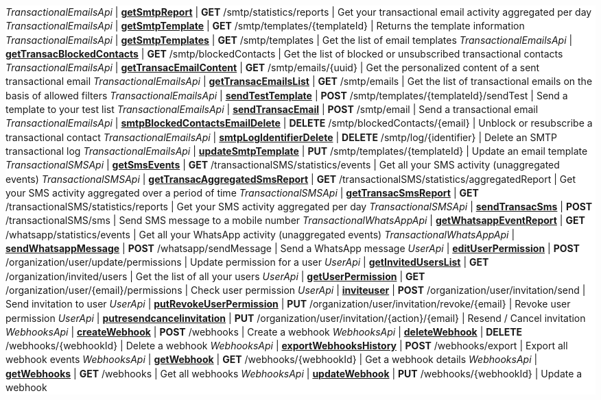 *TransactionalEmailsApi* | [**getSmtpReport**](docs/Api/TransactionalEmailsApi.md#getsmtpreport) | **GET** /smtp/statistics/reports | Get your transactional email activity aggregated per day
*TransactionalEmailsApi* | [**getSmtpTemplate**](docs/Api/TransactionalEmailsApi.md#getsmtptemplate) | **GET** /smtp/templates/{templateId} | Returns the template information
*TransactionalEmailsApi* | [**getSmtpTemplates**](docs/Api/TransactionalEmailsApi.md#getsmtptemplates) | **GET** /smtp/templates | Get the list of email templates
*TransactionalEmailsApi* | [**getTransacBlockedContacts**](docs/Api/TransactionalEmailsApi.md#gettransacblockedcontacts) | **GET** /smtp/blockedContacts | Get the list of blocked or unsubscribed transactional contacts
*TransactionalEmailsApi* | [**getTransacEmailContent**](docs/Api/TransactionalEmailsApi.md#gettransacemailcontent) | **GET** /smtp/emails/{uuid} | Get the personalized content of a sent transactional email
*TransactionalEmailsApi* | [**getTransacEmailsList**](docs/Api/TransactionalEmailsApi.md#gettransacemailslist) | **GET** /smtp/emails | Get the list of transactional emails on the basis of allowed filters
*TransactionalEmailsApi* | [**sendTestTemplate**](docs/Api/TransactionalEmailsApi.md#sendtesttemplate) | **POST** /smtp/templates/{templateId}/sendTest | Send a template to your test list
*TransactionalEmailsApi* | [**sendTransacEmail**](docs/Api/TransactionalEmailsApi.md#sendtransacemail) | **POST** /smtp/email | Send a transactional email
*TransactionalEmailsApi* | [**smtpBlockedContactsEmailDelete**](docs/Api/TransactionalEmailsApi.md#smtpblockedcontactsemaildelete) | **DELETE** /smtp/blockedContacts/{email} | Unblock or resubscribe a transactional contact
*TransactionalEmailsApi* | [**smtpLogIdentifierDelete**](docs/Api/TransactionalEmailsApi.md#smtplogidentifierdelete) | **DELETE** /smtp/log/{identifier} | Delete an SMTP transactional log
*TransactionalEmailsApi* | [**updateSmtpTemplate**](docs/Api/TransactionalEmailsApi.md#updatesmtptemplate) | **PUT** /smtp/templates/{templateId} | Update an email template
*TransactionalSMSApi* | [**getSmsEvents**](docs/Api/TransactionalSMSApi.md#getsmsevents) | **GET** /transactionalSMS/statistics/events | Get all your SMS activity (unaggregated events)
*TransactionalSMSApi* | [**getTransacAggregatedSmsReport**](docs/Api/TransactionalSMSApi.md#gettransacaggregatedsmsreport) | **GET** /transactionalSMS/statistics/aggregatedReport | Get your SMS activity aggregated over a period of time
*TransactionalSMSApi* | [**getTransacSmsReport**](docs/Api/TransactionalSMSApi.md#gettransacsmsreport) | **GET** /transactionalSMS/statistics/reports | Get your SMS activity aggregated per day
*TransactionalSMSApi* | [**sendTransacSms**](docs/Api/TransactionalSMSApi.md#sendtransacsms) | **POST** /transactionalSMS/sms | Send SMS message to a mobile number
*TransactionalWhatsAppApi* | [**getWhatsappEventReport**](docs/Api/TransactionalWhatsAppApi.md#getwhatsappeventreport) | **GET** /whatsapp/statistics/events | Get all your WhatsApp activity (unaggregated events)
*TransactionalWhatsAppApi* | [**sendWhatsappMessage**](docs/Api/TransactionalWhatsAppApi.md#sendwhatsappmessage) | **POST** /whatsapp/sendMessage | Send a WhatsApp message
*UserApi* | [**editUserPermission**](docs/Api/UserApi.md#edituserpermission) | **POST** /organization/user/update/permissions | Update permission for a user
*UserApi* | [**getInvitedUsersList**](docs/Api/UserApi.md#getinviteduserslist) | **GET** /organization/invited/users | Get the list of all your users
*UserApi* | [**getUserPermission**](docs/Api/UserApi.md#getuserpermission) | **GET** /organization/user/{email}/permissions | Check user permission
*UserApi* | [**inviteuser**](docs/Api/UserApi.md#inviteuser) | **POST** /organization/user/invitation/send | Send invitation to user
*UserApi* | [**putRevokeUserPermission**](docs/Api/UserApi.md#putrevokeuserpermission) | **PUT** /organization/user/invitation/revoke/{email} | Revoke user permission
*UserApi* | [**putresendcancelinvitation**](docs/Api/UserApi.md#putresendcancelinvitation) | **PUT** /organization/user/invitation/{action}/{email} | Resend / Cancel invitation
*WebhooksApi* | [**createWebhook**](docs/Api/WebhooksApi.md#createwebhook) | **POST** /webhooks | Create a webhook
*WebhooksApi* | [**deleteWebhook**](docs/Api/WebhooksApi.md#deletewebhook) | **DELETE** /webhooks/{webhookId} | Delete a webhook
*WebhooksApi* | [**exportWebhooksHistory**](docs/Api/WebhooksApi.md#exportwebhookshistory) | **POST** /webhooks/export | Export all webhook events
*WebhooksApi* | [**getWebhook**](docs/Api/WebhooksApi.md#getwebhook) | **GET** /webhooks/{webhookId} | Get a webhook details
*WebhooksApi* | [**getWebhooks**](docs/Api/WebhooksApi.md#getwebhooks) | **GET** /webhooks | Get all webhooks
*WebhooksApi* | [**updateWebhook**](docs/Api/WebhooksApi.md#updatewebhook) | **PUT** /webhooks/{webhookId} | Update a webhook
